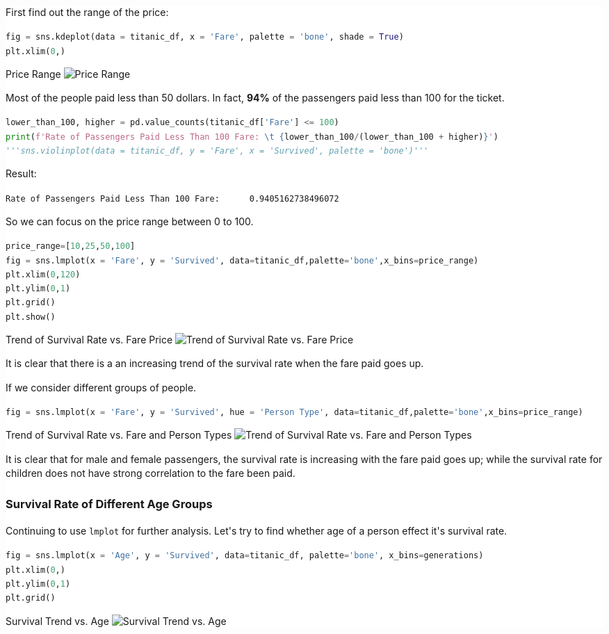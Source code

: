 First find out the range of the price:
```python
fig = sns.kdeplot(data = titanic_df, x = 'Fare', palette = 'bone', shade = True)
plt.xlim(0,)
```
Price Range
![Price Range](fare_kdp)

Most of the people paid less than 50 dollars. In fact, **94%** of the passengers paid less than 100 for the ticket.
```python
lower_than_100, higher = pd.value_counts(titanic_df['Fare'] <= 100)
print(f'Rate of Passengers Paid Less Than 100 Fare: \t {lower_than_100/(lower_than_100 + higher)}')
'''sns.violinplot(data = titanic_df, y = 'Fare', x = 'Survived', palette = 'bone')'''
```
Result:
```
Rate of Passengers Paid Less Than 100 Fare: 	 0.9405162738496072
```

So we can focus on the price range between 0 to 100.

```python
price_range=[10,25,50,100]
fig = sns.lmplot(x = 'Fare', y = 'Survived', data=titanic_df,palette='bone',x_bins=price_range)
plt.xlim(0,120)
plt.ylim(0,1)
plt.grid()
plt.show()
```
Trend of Survival Rate vs. Fare Price
![Trend of Survival Rate vs. Fare Price](survival_fare_lm)

It is clear that there is a an increasing trend of the survival rate when the fare paid goes up.

If we consider different groups of people.

```python
fig = sns.lmplot(x = 'Fare', y = 'Survived', hue = 'Person Type', data=titanic_df,palette='bone',x_bins=price_range)
```
Trend of Survival Rate vs. Fare and Person Types
![Trend of Survival Rate vs. Fare and Person Types](survival_fare_personType_lm)

It is clear that for male and female passengers, the survival rate is increasing with the fare paid goes up; while the survival rate for children does not have strong correlation to the fare been paid.

### Survival Rate of Different Age Groups
Continuing to use ```lmplot``` for further analysis. Let's try to find whether age of a person effect it's survival rate.
```python
fig = sns.lmplot(x = 'Age', y = 'Survived', data=titanic_df, palette='bone', x_bins=generations)
plt.xlim(0,)
plt.ylim(0,1)
plt.grid()
```
Survival Trend vs. Age
![Survival Trend vs. Age](survival_age_lm)
